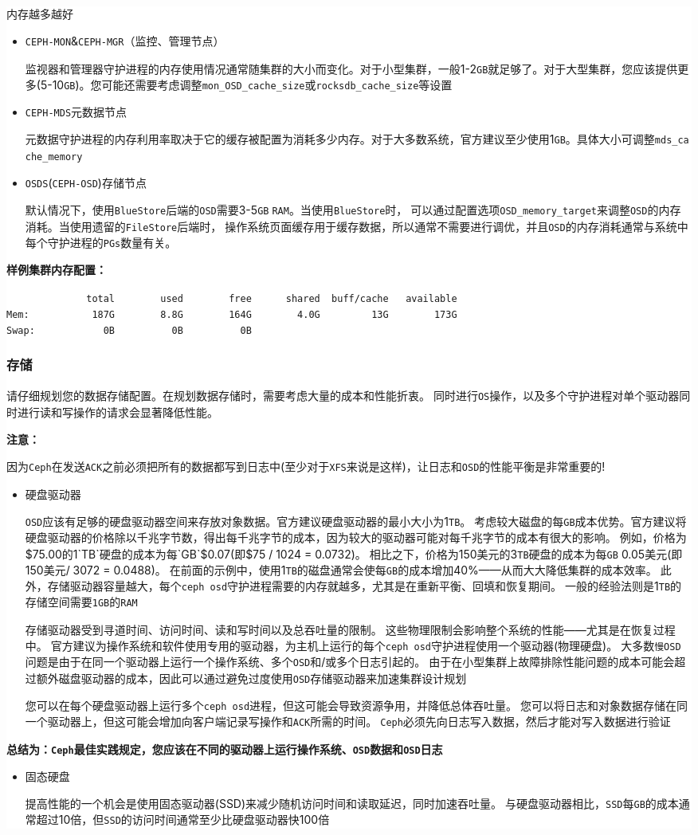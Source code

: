 内存越多越好

- `CEPH-MON`&`CEPH-MGR`（监控、管理节点）

    监视器和管理器守护进程的内存使用情况通常随集群的大小而变化。对于小型集群，一般1-2`GB`就足够了。对于大型集群，您应该提供更多(5-10`GB`)。您可能还需要考虑调整`mon_OSD_cache_size`或`rocksdb_cache_size`等设置
 
- `CEPH-MDS`元数据节点

    元数据守护进程的内存利用率取决于它的缓存被配置为消耗多少内存。对于大多数系统，官方建议至少使用1`GB`。具体大小可调整`mds_cache_memory`
    
- `OSDS`(`CEPH-OSD`)存储节点

    默认情况下，使用`BlueStore`后端的`OSD`需要3-5`GB` `RAM`。当使用`BlueStore`时，
    可以通过配置选项`OSD_memory_target`来调整`OSD`的内存消耗。当使用遗留的`FileStore`后端时，
    操作系统页面缓存用于缓存数据，所以通常不需要进行调优，并且`OSD`的内存消耗通常与系统中每个守护进程的`PGs`数量有关。

**样例集群内存配置：**

                  total        used        free      shared  buff/cache   available
    Mem:           187G        8.8G        164G        4.0G         13G        173G
    Swap:            0B          0B          0B

### 存储

请仔细规划您的数据存储配置。在规划数据存储时，需要考虑大量的成本和性能折衷。
同时进行`OS`操作，以及多个守护进程对单个驱动器同时进行读和写操作的请求会显著降低性能。

**注意：**

因为`Ceph`在发送`ACK`之前必须把所有的数据都写到日志中(至少对于`XFS`来说是这样)，让日志和`OSD`的性能平衡是非常重要的!

- 硬盘驱动器
  
    `OSD`应该有足够的硬盘驱动器空间来存放对象数据。官方建议硬盘驱动器的最小大小为1`TB`。
    考虑较大磁盘的每`GB`成本优势。官方建议将硬盘驱动器的价格除以千兆字节数，得出每千兆字节的成本，因为较大的驱动器可能对每千兆字节的成本有很大的影响。
    例如，价格为$75.00的1`TB`硬盘的成本为每`GB`$0.07(即$75 / 1024 = 0.0732)。
    相比之下，价格为150美元的3`TB`硬盘的成本为每`GB` 0.05美元(即150美元/ 3072 = 0.0488)。
    在前面的示例中，使用1`TB`的磁盘通常会使每`GB`的成本增加40%——从而大大降低集群的成本效率。
    此外，存储驱动器容量越大，每个`ceph osd`守护进程需要的内存就越多，尤其是在重新平衡、回填和恢复期间。
    一般的经验法则是1`TB`的存储空间需要`1GB`的`RAM`
    
    存储驱动器受到寻道时间、访问时间、读和写时间以及总吞吐量的限制。
    这些物理限制会影响整个系统的性能——尤其是在恢复过程中。
    官方建议为操作系统和软件使用专用的驱动器，为主机上运行的每个`ceph osd`守护进程使用一个驱动器(物理硬盘)。
    大多数`慢OSD`问题是由于在同一个驱动器上运行一个操作系统、多个`OSD`和/或多个日志引起的。
    由于在小型集群上故障排除性能问题的成本可能会超过额外磁盘驱动器的成本，因此可以通过避免过度使用`OSD`存储驱动器来加速集群设计规划
    
    您可以在每个硬盘驱动器上运行多个`ceph osd`进程，但这可能会导致资源争用，并降低总体吞吐量。
    您可以将日志和对象数据存储在同一个驱动器上，但这可能会增加向客户端记录写操作和`ACK`所需的时间。
    `Ceph`必须先向日志写入数据，然后才能对写入数据进行验证
    
**总结为：`Ceph`最佳实践规定，您应该在不同的驱动器上运行操作系统、`OSD`数据和`OSD`日志**

- 固态硬盘
  
    提高性能的一个机会是使用固态驱动器(SSD)来减少随机访问时间和读取延迟，同时加速吞吐量。
    与硬盘驱动器相比，`SSD`每`GB`的成本通常超过10倍，但`SSD`的访问时间通常至少比硬盘驱动器快100倍
    